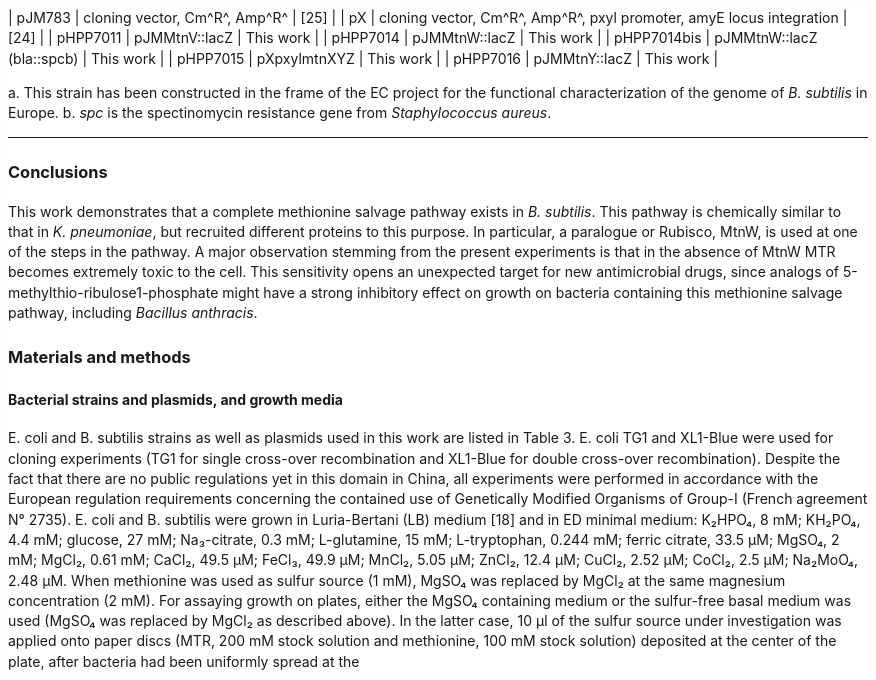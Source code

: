 | pJM783            | cloning vector, Cm^R^, Amp^R^                                                         | [25]                                    |
| pX                | cloning vector, Cm^R^, Amp^R^, pxyl promoter, amyE locus integration                    | [24]                                    |
| pHPP7011          | pJMMtnV::lacZ                                                                          | This work                               |
| pHPP7014          | pJMMtnW::lacZ                                                                          | This work                               |
| pHPP7014bis       | pJMMtnW::lacZ (bla::spcb)                                                             | This work                               |
| pHPP7015          | pXpxylmtnXYZ                                                                           | This work                               |
| pHPP7016          | pJMMtnY::lacZ                                                                          | This work                               |

a. This strain has been constructed in the frame of the EC project for the functional characterization of the genome of *B. subtilis* in Europe. b. *spc* is the spectinomycin resistance gene from *Staphylococcus aureus*.

---

### Conclusions

This work demonstrates that a complete methionine salvage pathway exists in *B. subtilis*. This pathway is chemically similar to that in *K. pneumoniae*, but recruited different proteins to this purpose. In particular, a paralogue or Rubisco, MtnW, is used at one of the steps in the pathway. A major observation stemming from the present experiments is that in the absence of MtnW MTR becomes extremely toxic to the cell. This sensitivity opens an unexpected target for new antimicrobial drugs, since analogs of 5-methylthio-ribulose1-phosphate might have a strong inhibitory effect on growth on bacteria containing this methionine salvage pathway, including *Bacillus anthracis*.

### Materials and methods

#### Bacterial strains and plasmids, and growth media

E. coli and B. subtilis strains as well as plasmids used in this work are listed in Table 3. E. coli TG1 and XL1-Blue were used for cloning experiments (TG1 for single cross-over recombination and XL1-Blue for double cross-over recombination). Despite the fact that there are no public regulations yet in this domain in China, all experiments were performed in accordance with the European regulation requirements concerning the contained use of Genetically Modified Organisms of Group-I (French agreement N° 2735). E. coli and B. subtilis were grown in Luria-Bertani (LB) medium [18] and in ED minimal medium: K₂HPO₄, 8 mM; KH₂PO₄, 4.4 mM; glucose, 27 mM; Na₃-citrate, 0.3 mM; L-glutamine, 15 mM; L-tryptophan, 0.244 mM; ferric citrate, 33.5 μM; MgSO₄, 2 mM; MgCl₂, 0.61 mM; CaCl₂, 49.5 μM; FeCl₃, 49.9 μM; MnCl₂, 5.05 μM; ZnCl₂, 12.4 μM; CuCl₂, 2.52 μM; CoCl₂, 2.5 μM; Na₂MoO₄, 2.48 μM. When methionine was used as sulfur source (1 mM), MgSO₄ was replaced by MgCl₂ at the same magnesium concentration (2 mM). For assaying growth on plates, either the MgSO₄ containing medium or the sulfur-free basal medium was used (MgSO₄ was replaced by MgCl₂ as described above). In the latter case, 10 μl of the sulfur source under investigation was applied onto paper discs (MTR, 200 mM stock solution and methionine, 100 mM stock solution) deposited at the center of the plate, after bacteria had been uniformly spread at the
